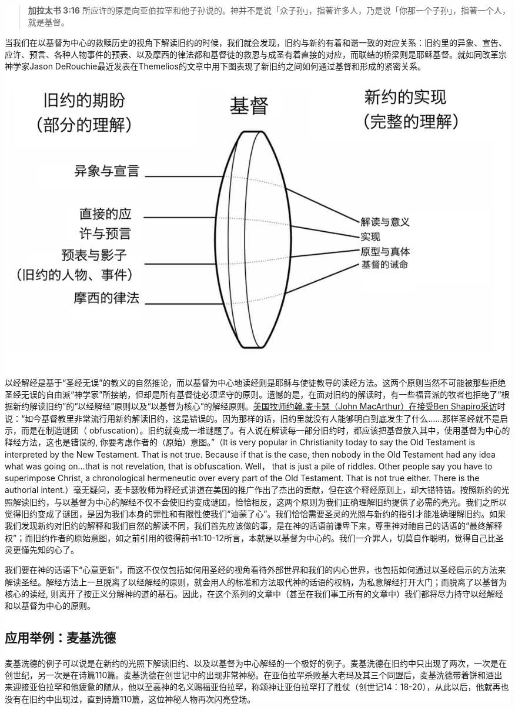 > **加拉太书 3:16**  所应许的原是向亚伯拉罕和他子孙说的。神并不是说「众子孙」，指著许多人，乃是说「你那一个子孙」，指著一个人，就是基督。

当我们在以基督为中心的救赎历史的视角下解读旧约的时候，我们就会发现，旧约与新约有着和谐一致的对应关系：旧约里的异象、宣告、应许、预言、各种人物事件的预表、以及摩西的律法都和基督徒的救恩与成圣有着直接的对应，而联结的桥梁则是耶稣基督。就如同改革宗神学家Jason DeRouchie最近发表在Themelios的文章中用下图表现了新旧约之间如何通过基督和形成的紧密关系。  ![ChristLens.png](/images/posts/ChristLens.png)

以经解经是基于“圣经无误”的教义的自然推论，而以基督为中心地读经则是耶稣与使徒教导的读经方法。这两个原则当然不可能被那些拒绝圣经无误的自由派“神学家”所接纳，但却是所有基督徒必须坚守的原则。遗憾的是，在面对旧约的解读时，有一些福音派的牧者也拒绝了“根据新约解读旧约”的“以经解经”原则以及“以基督为核心”的解经原则。[美国牧师约翰.麦卡瑟（John MacArthur）在接受Ben Shapiro采访](https://youtu.be/F-ofKxfYqGw?t=3201)时说：“如今基督教里非常流行用新约解读旧约，这是错误的。因为那样的话，旧约里就没有人能够明白到底发生了什么……那样圣经就不是启示，而是在制造谜团（ obfuscation）。旧约就变成一堆谜题了。有人说在解读每一部分旧约时，都应该把基督放入其中，使用基督为中心的释经方法，这也是错误的, 你要考虑作者的（原始）意图。”（It is very popular in Christianity today to say the Old Testament is interpreted by the New Testament. That is not true. Because if that is the case, then nobody in the Old Testament had any idea what was going on…that is not revelation, that is obfuscation.  Well， that is just a pile of riddles. Other people say you have to superimpose Christ, a chronological hermeneutic over every part of the Old Testament. That is not true either. There is the authorial intent.）毫无疑问，麦卡瑟牧师为释经式讲道在美国的推广作出了杰出的贡献，但在这个释经原则上，却大错特错。按照新约的光照解读旧约，与以基督为中心的解经不仅不会使旧约变成谜团，恰恰相反，这两个原则为我们正确理解旧约提供了必需的亮光。我们之所以觉得旧约变成了谜团，是因为我们本身的罪性和有限性使我们“油蒙了心”。我们恰恰需要圣灵的光照与新约的指引才能准确理解旧约。如果我们发现新约对旧约的解释和我们自然的解读不同，我们首先应该做的事，是在神的话语前谦卑下来，尊重神对祂自己的话语的“最终解释权”；而旧约作者的原始意图，如之前引用的彼得前书1:10-12所言，本就是以基督为中心的。我们一介罪人，切莫自作聪明，觉得自己比圣灵更懂先知的心了。  

我们要在神的话语下“心意更新”，而这不仅仅包括如何用圣经的视角看待外部世界和我们的内心世界，也包括如何通过以圣经启示的方法来解读圣经。解经方法上一旦脱离了以经解经的原则，就会用人的标准和方法取代神的话语的权柄，为私意解经打开大门；而脱离了以基督为核心的读经, 则离开了按正义分解神的道的基石。因此，在这个系列的文章中（甚至在我们事工所有的文章中）我们都将尽力持守以经解经和以基督为中心的原则。    



## 应用举例：麦基洗德  

麦基洗德的例子可以说是在新约的光照下解读旧约、以及以基督为中心解经的一个极好的例子。麦基洗德在旧约中只出现了两次，一次是在创世纪，另一次是在诗篇110篇。麦基洗德在创世记中的出现非常神秘。在亚伯拉罕杀败基大老玛及其三个同盟后，麦基洗德带着饼和酒出来迎接亚伯拉罕和他疲惫的随从，他以至高神的名义赐福亚伯拉罕，称颂神让亚伯拉罕打了胜仗（创世记14：18-20），从此以后，他就再也没有在旧约中出现过，直到诗篇110篇，这位神秘人物再次闪亮登场。  
